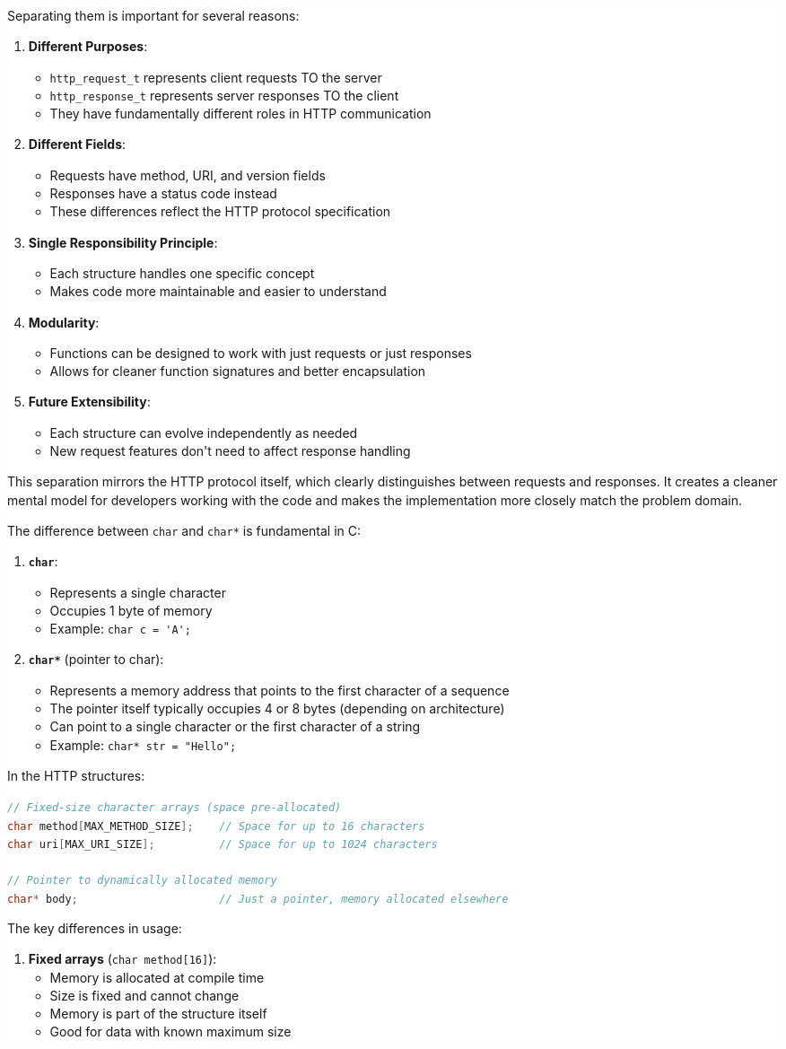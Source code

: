 ```c
```

Separating them is important for several reasons:

1. **Different Purposes**: 
   - `http_request_t` represents client requests TO the server
   - `http_response_t` represents server responses TO the client
   - They have fundamentally different roles in HTTP communication

2. **Different Fields**:
   - Requests have method, URI, and version fields
   - Responses have a status code instead
   - These differences reflect the HTTP protocol specification

3. **Single Responsibility Principle**:
   - Each structure handles one specific concept
   - Makes code more maintainable and easier to understand

4. **Modularity**:
   - Functions can be designed to work with just requests or just responses
   - Allows for cleaner function signatures and better encapsulation

5. **Future Extensibility**:
   - Each structure can evolve independently as needed
   - New request features don't need to affect response handling

This separation mirrors the HTTP protocol itself, which clearly distinguishes between requests and responses. It creates a cleaner mental model for developers working with the code and makes the implementation more closely match the problem domain.

The difference between `char` and `char*` is fundamental in C:

1. **`char`**: 
   - Represents a single character
   - Occupies 1 byte of memory
   - Example: `char c = 'A';`

2. **`char*`** (pointer to char):
   - Represents a memory address that points to the first character of a sequence
   - The pointer itself typically occupies 4 or 8 bytes (depending on architecture)
   - Can point to a single character or the first character of a string
   - Example: `char* str = "Hello";`

In the HTTP structures:

```c
// Fixed-size character arrays (space pre-allocated)
char method[MAX_METHOD_SIZE];    // Space for up to 16 characters
char uri[MAX_URI_SIZE];          // Space for up to 1024 characters

// Pointer to dynamically allocated memory
char* body;                      // Just a pointer, memory allocated elsewhere
```

The key differences in usage:

1. **Fixed arrays** (`char method[16]`):
   - Memory is allocated at compile time
   - Size is fixed and cannot change
   - Memory is part of the structure itself
   - Good for data with known maximum size
